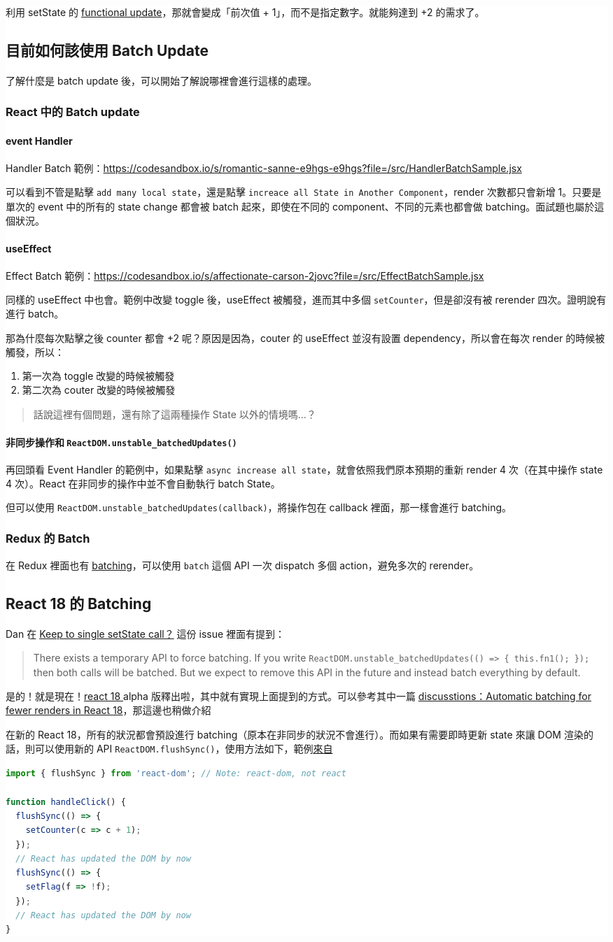 利用 setState 的 [functional update](https://reactjs.org/docs/hooks-reference.html#functional-updates)，那就會變成「前次值 + 1」，而不是指定數字。就能夠達到 +2 的需求了。

## 目前如何該使用 Batch Update
了解什麼是 batch update 後，可以開始了解說哪裡會進行這樣的處理。

### React 中的 Batch update
#### event Handler
Handler Batch 範例：https://codesandbox.io/s/romantic-sanne-e9hgs-e9hgs?file=/src/HandlerBatchSample.jsx

可以看到不管是點擊 `add many local state`，還是點擊 `increace all State in Another Component`，render 次數都只會新增 1。只要是單次的 event 中的所有的 state change 都會被 batch 起來，即使在不同的 component、不同的元素也都會做 batching。面試題也屬於這個狀況。

#### useEffect
Effect Batch 範例：https://codesandbox.io/s/affectionate-carson-2jovc?file=/src/EffectBatchSample.jsx

同樣的 useEffect 中也會。範例中改變 toggle 後，useEffect 被觸發，進而其中多個 `setCounter`，但是卻沒有被 rerender 四次。證明說有進行 batch。

那為什麼每次點擊之後 counter 都會 +2 呢？原因是因為，couter 的 useEffect 並沒有設置 dependency，所以會在每次 render 的時候被觸發，所以：
1. 第一次為 toggle 改變的時候被觸發
2. 第二次為 couter 改變的時候被觸發

> 話說這裡有個問題，還有除了這兩種操作 State 以外的情境嗎...？

#### 非同步操作和 `ReactDOM.unstable_batchedUpdates()`
再回頭看 Event Handler 的範例中，如果點擊 `async increase all state`，就會依照我們原本預期的重新 render 4 次（在其中操作 state 4 次）。React 在非同步的操作中並不會自動執行 batch State。

但可以使用 `ReactDOM.unstable_batchedUpdates(callback)`，將操作包在 callback 裡面，那一樣會進行 batching。

### Redux 的 Batch
在 Redux 裡面也有 [batching](https://react-redux.js.org/api/batch)，可以使用 `batch` 這個 API 一次 dispatch 多個 action，避免多次的 rerender。

## React 18 的 Batching
Dan 在 [Keep to single setState call？](https://link.zhihu.com/?target=https%3A//github.com/facebook/react/issues/10231) 這份 issue 裡面有提到：

> There exists a temporary API to force batching. If you write `ReactDOM.unstable_batchedUpdates(() => { this.fn1(); });` then both calls will be batched. But we expect to remove this API in the future and instead batch everything by default.

是的！就是現在！[react 18 ](https://github.com/reactwg/react-18) alpha 版釋出啦，其中就有實現上面提到的方式。可以參考其中一篇 [discusstions：Automatic batching for fewer renders in React 18](https://github.com/reactwg/react-18/discussions/21)，那這邊也稍做介紹

在新的 React 18，所有的狀況都會預設進行 batching（原本在非同步的狀況不會進行）。而如果有需要即時更新 state 來讓 DOM 渲染的話，則可以使用新的 API `ReactDOM.flushSync()`，使用方法如下，範例[來自](https://github.com/reactwg/react-18/discussions/21)

```js
import { flushSync } from 'react-dom'; // Note: react-dom, not react

function handleClick() {
  flushSync(() => {
    setCounter(c => c + 1);
  });
  // React has updated the DOM by now
  flushSync(() => {
    setFlag(f => !f);
  });
  // React has updated the DOM by now
}
```

